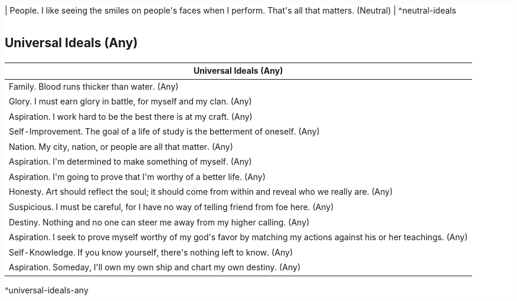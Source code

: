 | People. I like seeing the smiles on people's faces when I perform. That's all that matters. (Neutral) |
^neutral-ideals

## Universal Ideals (Any)

| Universal Ideals (Any) |
|------------------------|
| Family. Blood runs thicker than water. (Any) |
| Glory. I must earn glory in battle, for myself and my clan. (Any) |
| Aspiration. I work hard to be the best there is at my craft. (Any) |
| Self-Improvement. The goal of a life of study is the betterment of oneself. (Any) |
| Nation. My city, nation, or people are all that matter. (Any) |
| Aspiration. I'm determined to make something of myself. (Any) |
| Aspiration. I'm going to prove that I'm worthy of a better life. (Any) |
| Honesty. Art should reflect the soul; it should come from within and reveal who we really are. (Any) |
| Suspicious. I must be careful, for I have no way of telling friend from foe here. (Any) |
| Destiny. Nothing and no one can steer me away from my higher calling. (Any) |
| Aspiration. I seek to prove myself worthy of my god's favor by matching my actions against his or her teachings. (Any) |
| Self-Knowledge. If you know yourself, there's nothing left to know. (Any) |
| Aspiration. Someday, I'll own my own ship and chart my own destiny. (Any) |
^universal-ideals-any